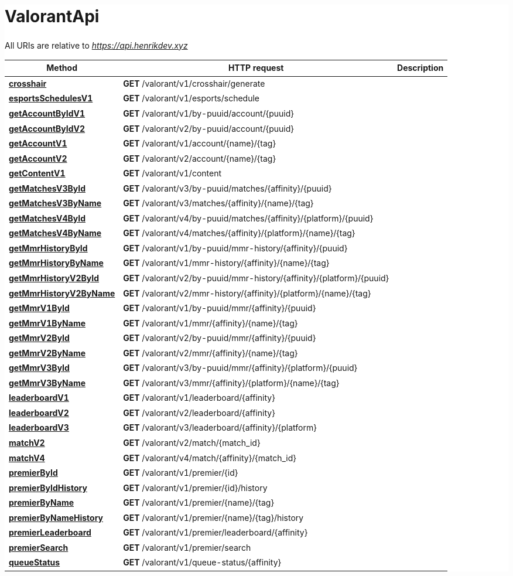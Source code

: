 # ValorantApi

All URIs are relative to *https://api.henrikdev.xyz*

| Method | HTTP request | Description |
| ------------- | ------------- | ------------- |
| [**crosshair**](ValorantApi.md#crosshair) | **GET** /valorant/v1/crosshair/generate |  |
| [**esportsSchedulesV1**](ValorantApi.md#esportsSchedulesV1) | **GET** /valorant/v1/esports/schedule |  |
| [**getAccountByIdV1**](ValorantApi.md#getAccountByIdV1) | **GET** /valorant/v1/by-puuid/account/{puuid} |  |
| [**getAccountByIdV2**](ValorantApi.md#getAccountByIdV2) | **GET** /valorant/v2/by-puuid/account/{puuid} |  |
| [**getAccountV1**](ValorantApi.md#getAccountV1) | **GET** /valorant/v1/account/{name}/{tag} |  |
| [**getAccountV2**](ValorantApi.md#getAccountV2) | **GET** /valorant/v2/account/{name}/{tag} |  |
| [**getContentV1**](ValorantApi.md#getContentV1) | **GET** /valorant/v1/content |  |
| [**getMatchesV3ById**](ValorantApi.md#getMatchesV3ById) | **GET** /valorant/v3/by-puuid/matches/{affinity}/{puuid} |  |
| [**getMatchesV3ByName**](ValorantApi.md#getMatchesV3ByName) | **GET** /valorant/v3/matches/{affinity}/{name}/{tag} |  |
| [**getMatchesV4ById**](ValorantApi.md#getMatchesV4ById) | **GET** /valorant/v4/by-puuid/matches/{affinity}/{platform}/{puuid} |  |
| [**getMatchesV4ByName**](ValorantApi.md#getMatchesV4ByName) | **GET** /valorant/v4/matches/{affinity}/{platform}/{name}/{tag} |  |
| [**getMmrHistoryById**](ValorantApi.md#getMmrHistoryById) | **GET** /valorant/v1/by-puuid/mmr-history/{affinity}/{puuid} |  |
| [**getMmrHistoryByName**](ValorantApi.md#getMmrHistoryByName) | **GET** /valorant/v1/mmr-history/{affinity}/{name}/{tag} |  |
| [**getMmrHistoryV2ById**](ValorantApi.md#getMmrHistoryV2ById) | **GET** /valorant/v2/by-puuid/mmr-history/{affinity}/{platform}/{puuid} |  |
| [**getMmrHistoryV2ByName**](ValorantApi.md#getMmrHistoryV2ByName) | **GET** /valorant/v2/mmr-history/{affinity}/{platform}/{name}/{tag} |  |
| [**getMmrV1ById**](ValorantApi.md#getMmrV1ById) | **GET** /valorant/v1/by-puuid/mmr/{affinity}/{puuid} |  |
| [**getMmrV1ByName**](ValorantApi.md#getMmrV1ByName) | **GET** /valorant/v1/mmr/{affinity}/{name}/{tag} |  |
| [**getMmrV2ById**](ValorantApi.md#getMmrV2ById) | **GET** /valorant/v2/by-puuid/mmr/{affinity}/{puuid} |  |
| [**getMmrV2ByName**](ValorantApi.md#getMmrV2ByName) | **GET** /valorant/v2/mmr/{affinity}/{name}/{tag} |  |
| [**getMmrV3ById**](ValorantApi.md#getMmrV3ById) | **GET** /valorant/v3/by-puuid/mmr/{affinity}/{platform}/{puuid} |  |
| [**getMmrV3ByName**](ValorantApi.md#getMmrV3ByName) | **GET** /valorant/v3/mmr/{affinity}/{platform}/{name}/{tag} |  |
| [**leaderboardV1**](ValorantApi.md#leaderboardV1) | **GET** /valorant/v1/leaderboard/{affinity} |  |
| [**leaderboardV2**](ValorantApi.md#leaderboardV2) | **GET** /valorant/v2/leaderboard/{affinity} |  |
| [**leaderboardV3**](ValorantApi.md#leaderboardV3) | **GET** /valorant/v3/leaderboard/{affinity}/{platform} |  |
| [**matchV2**](ValorantApi.md#matchV2) | **GET** /valorant/v2/match/{match_id} |  |
| [**matchV4**](ValorantApi.md#matchV4) | **GET** /valorant/v4/match/{affinity}/{match_id} |  |
| [**premierById**](ValorantApi.md#premierById) | **GET** /valorant/v1/premier/{id} |  |
| [**premierByIdHistory**](ValorantApi.md#premierByIdHistory) | **GET** /valorant/v1/premier/{id}/history |  |
| [**premierByName**](ValorantApi.md#premierByName) | **GET** /valorant/v1/premier/{name}/{tag} |  |
| [**premierByNameHistory**](ValorantApi.md#premierByNameHistory) | **GET** /valorant/v1/premier/{name}/{tag}/history |  |
| [**premierLeaderboard**](ValorantApi.md#premierLeaderboard) | **GET** /valorant/v1/premier/leaderboard/{affinity} |  |
| [**premierSearch**](ValorantApi.md#premierSearch) | **GET** /valorant/v1/premier/search |  |
| [**queueStatus**](ValorantApi.md#queueStatus) | **GET** /valorant/v1/queue-status/{affinity} |  |